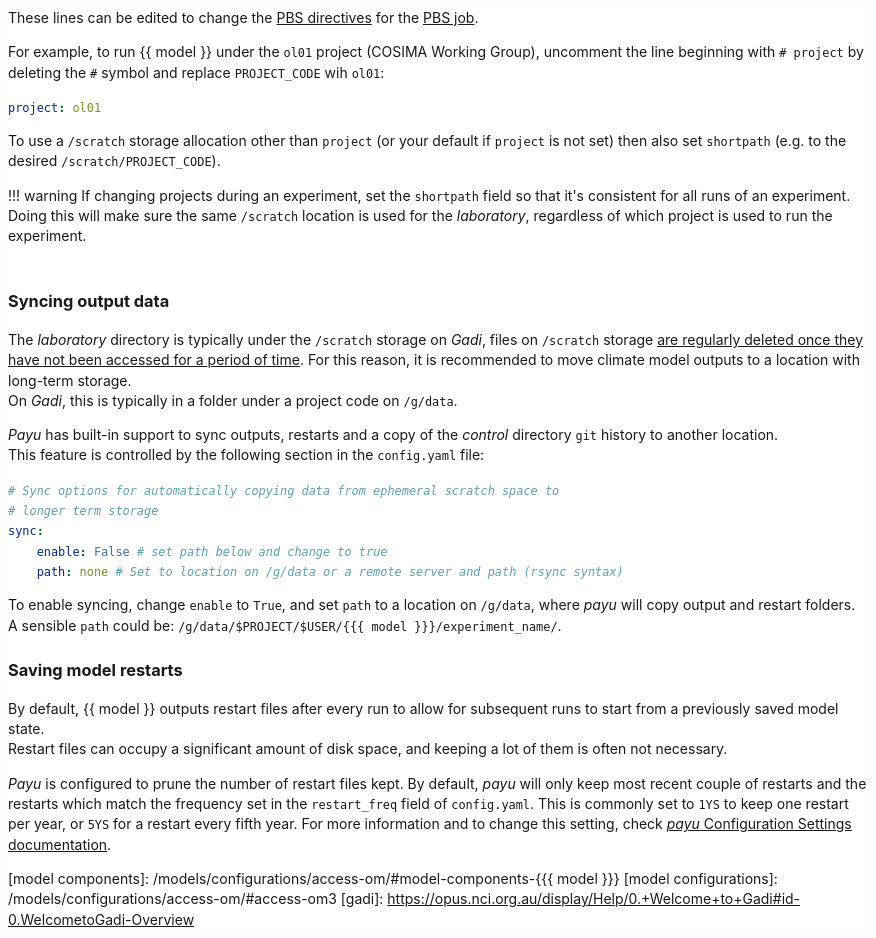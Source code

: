These lines can be edited to change the [PBS directives](https://opus.nci.org.au/display/Help/PBS+Directives+Explained) for the [PBS job][PBS job].

For example, to run {{ model }} under the `ol01` project (COSIMA Working Group), uncomment the line beginning with `# project` by deleting the `#` symbol and replace `PROJECT_CODE` wih `ol01`:

```yaml
project: ol01
```

To use a `/scratch` storage allocation other than `project` (or your default if `project` is not set) then also set `shortpath` (e.g. to the desired `/scratch/PROJECT_CODE`). 


!!! warning
    If changing projects during an experiment, set the `shortpath` field so that it's consistent for all runs of an experiment.
    Doing this will make sure the same `/scratch` location is used for the _laboratory_, regardless of which project is used to run the experiment.
    <br><br>

### Syncing output data

The _laboratory_ directory is typically under the `/scratch` storage on _Gadi_, files on `/scratch` storage [are regularly deleted once they have not been accessed for a period of time](https://opus.nci.org.au/pages/viewpage.action?pageId=156434436). For this reason, it is recommended to move climate model outputs to a location with long-term storage.<br>
On _Gadi_, this is typically in a folder under a project code on `/g/data`.  

_Payu_ has built-in support to sync outputs, restarts and a copy of the _control_ directory `git` history to another location.<br>
This feature is controlled by the following section in the `config.yaml` file: 
```yaml
# Sync options for automatically copying data from ephemeral scratch space to 
# longer term storage
sync:
    enable: False # set path below and change to true
    path: none # Set to location on /g/data or a remote server and path (rsync syntax)
```
To enable syncing, change `enable` to `True`, and set `path` to a location on `/g/data`, where _payu_ will copy output and restart folders. A sensible `path` could be: `/g/data/$PROJECT/$USER/{{{ model }}}/experiment_name/`.

### Saving model restarts

By default, {{ model }} outputs restart files after every run to allow for subsequent runs to start from a previously saved model state.<br>
Restart files can occupy a significant amount of disk space, and keeping a lot of them is often not necessary.

_Payu_ is configured to prune the number of restart files kept. By default, _payu_ will only keep most recent couple of restarts and the restarts which match the frequency set in the `restart_freq` field of `config.yaml`. This is commonly set to `1YS` to keep one restart per year, or `5YS` for a restart every fifth year. For more information and to change this setting, check [_payu_ Configuration Settings documentation](https://payu.readthedocs.io/en/latest/config.html#model).


[cosima]: https://cosima.org.au
[PBS job]: https://opus.nci.org.au/display/Help/4.+PBS+Jobs
[payu]: https://github.com/payu-org/payu
[model components]: /models/configurations/access-om/#model-components-{{{ model }}}
[model configurations]: /models/configurations/access-om/#access-om3
[gadi]: https://opus.nci.org.au/display/Help/0.+Welcome+to+Gadi#id-0.WelcometoGadi-Overview